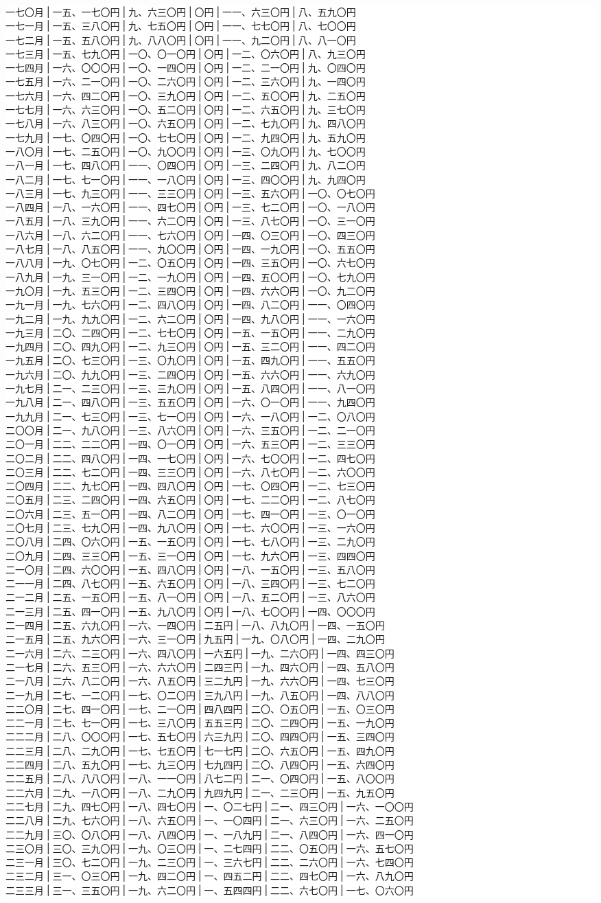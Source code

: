 一七〇月 | 一五、一七〇円 | 九、六三〇円 | 〇円 | 一一、六三〇円 | 八、五九〇円  
一七一月 | 一五、三八〇円 | 九、七五〇円 | 〇円 | 一一、七七〇円 | 八、七〇〇円  
一七二月 | 一五、五八〇円 | 九、八八〇円 | 〇円 | 一一、九二〇円 | 八、八一〇円  
一七三月 | 一五、七九〇円 | 一〇、〇一〇円 | 〇円 | 一二、〇六〇円 | 八、九三〇円  
一七四月 | 一六、〇〇〇円 | 一〇、一四〇円 | 〇円 | 一二、二一〇円 | 九、〇四〇円  
一七五月 | 一六、二一〇円 | 一〇、二六〇円 | 〇円 | 一二、三六〇円 | 九、一四〇円  
一七六月 | 一六、四二〇円 | 一〇、三九〇円 | 〇円 | 一二、五〇〇円 | 九、二五〇円  
一七七月 | 一六、六三〇円 | 一〇、五二〇円 | 〇円 | 一二、六五〇円 | 九、三七〇円  
一七八月 | 一六、八三〇円 | 一〇、六五〇円 | 〇円 | 一二、七九〇円 | 九、四八〇円  
一七九月 | 一七、〇四〇円 | 一〇、七七〇円 | 〇円 | 一二、九四〇円 | 九、五九〇円  
一八〇月 | 一七、二五〇円 | 一〇、九〇〇円 | 〇円 | 一三、〇九〇円 | 九、七〇〇円  
一八一月 | 一七、四八〇円 | 一一、〇四〇円 | 〇円 | 一三、二四〇円 | 九、八二〇円  
一八二月 | 一七、七一〇円 | 一一、一八〇円 | 〇円 | 一三、四〇〇円 | 九、九四〇円  
一八三月 | 一七、九三〇円 | 一一、三三〇円 | 〇円 | 一三、五六〇円 | 一〇、〇七〇円  
一八四月 | 一八、一六〇円 | 一一、四七〇円 | 〇円 | 一三、七二〇円 | 一〇、一八〇円  
一八五月 | 一八、三九〇円 | 一一、六二〇円 | 〇円 | 一三、八七〇円 | 一〇、三一〇円  
一八六月 | 一八、六二〇円 | 一一、七六〇円 | 〇円 | 一四、〇三〇円 | 一〇、四三〇円  
一八七月 | 一八、八五〇円 | 一一、九〇〇円 | 〇円 | 一四、一九〇円 | 一〇、五五〇円  
一八八月 | 一九、〇七〇円 | 一二、〇五〇円 | 〇円 | 一四、三五〇円 | 一〇、六七〇円  
一八九月 | 一九、三一〇円 | 一二、一九〇円 | 〇円 | 一四、五〇〇円 | 一〇、七九〇円  
一九〇月 | 一九、五三〇円 | 一二、三四〇円 | 〇円 | 一四、六六〇円 | 一〇、九二〇円  
一九一月 | 一九、七六〇円 | 一二、四八〇円 | 〇円 | 一四、八二〇円 | 一一、〇四〇円  
一九二月 | 一九、九九〇円 | 一二、六二〇円 | 〇円 | 一四、九八〇円 | 一一、一六〇円  
一九三月 | 二〇、二四〇円 | 一二、七七〇円 | 〇円 | 一五、一五〇円 | 一一、二九〇円  
一九四月 | 二〇、四九〇円 | 一二、九三〇円 | 〇円 | 一五、三二〇円 | 一一、四二〇円  
一九五月 | 二〇、七三〇円 | 一三、〇九〇円 | 〇円 | 一五、四九〇円 | 一一、五五〇円  
一九六月 | 二〇、九九〇円 | 一三、二四〇円 | 〇円 | 一五、六六〇円 | 一一、六九〇円  
一九七月 | 二一、二三〇円 | 一三、三九〇円 | 〇円 | 一五、八四〇円 | 一一、八一〇円  
一九八月 | 二一、四八〇円 | 一三、五五〇円 | 〇円 | 一六、〇一〇円 | 一一、九四〇円  
一九九月 | 二一、七三〇円 | 一三、七一〇円 | 〇円 | 一六、一八〇円 | 一二、〇八〇円  
二〇〇月 | 二一、九八〇円 | 一三、八六〇円 | 〇円 | 一六、三五〇円 | 一二、二一〇円  
二〇一月 | 二二、二二〇円 | 一四、〇一〇円 | 〇円 | 一六、五三〇円 | 一二、三三〇円  
二〇二月 | 二二、四八〇円 | 一四、一七〇円 | 〇円 | 一六、七〇〇円 | 一二、四七〇円  
二〇三月 | 二二、七二〇円 | 一四、三三〇円 | 〇円 | 一六、八七〇円 | 一二、六〇〇円  
二〇四月 | 二二、九七〇円 | 一四、四八〇円 | 〇円 | 一七、〇四〇円 | 一二、七三〇円  
二〇五月 | 二三、二四〇円 | 一四、六五〇円 | 〇円 | 一七、二二〇円 | 一二、八七〇円  
二〇六月 | 二三、五一〇円 | 一四、八二〇円 | 〇円 | 一七、四一〇円 | 一三、〇一〇円  
二〇七月 | 二三、七九〇円 | 一四、九八〇円 | 〇円 | 一七、六〇〇円 | 一三、一六〇円  
二〇八月 | 二四、〇六〇円 | 一五、一五〇円 | 〇円 | 一七、七八〇円 | 一三、二九〇円  
二〇九月 | 二四、三三〇円 | 一五、三一〇円 | 〇円 | 一七、九六〇円 | 一三、四四〇円  
二一〇月 | 二四、六〇〇円 | 一五、四八〇円 | 〇円 | 一八、一五〇円 | 一三、五八〇円  
二一一月 | 二四、八七〇円 | 一五、六五〇円 | 〇円 | 一八、三四〇円 | 一三、七二〇円  
二一二月 | 二五、一五〇円 | 一五、八一〇円 | 〇円 | 一八、五二〇円 | 一三、八六〇円  
二一三月 | 二五、四一〇円 | 一五、九八〇円 | 〇円 | 一八、七〇〇円 | 一四、〇〇〇円  
二一四月 | 二五、六九〇円 | 一六、一四〇円 | 二五円 | 一八、八九〇円 | 一四、一五〇円  
二一五月 | 二五、九六〇円 | 一六、三一〇円 | 九五円 | 一九、〇八〇円 | 一四、二九〇円  
二一六月 | 二六、二三〇円 | 一六、四八〇円 | 一六五円 | 一九、二六〇円 | 一四、四三〇円  
二一七月 | 二六、五三〇円 | 一六、六六〇円 | 二四三円 | 一九、四六〇円 | 一四、五八〇円  
二一八月 | 二六、八二〇円 | 一六、八五〇円 | 三二九円 | 一九、六六〇円 | 一四、七三〇円  
二一九月 | 二七、一二〇円 | 一七、〇二〇円 | 三九八円 | 一九、八五〇円 | 一四、八八〇円  
二二〇月 | 二七、四一〇円 | 一七、二一〇円 | 四八四円 | 二〇、〇五〇円 | 一五、〇三〇円  
二二一月 | 二七、七一〇円 | 一七、三八〇円 | 五五三円 | 二〇、二四〇円 | 一五、一九〇円  
二二二月 | 二八、〇〇〇円 | 一七、五七〇円 | 六三九円 | 二〇、四四〇円 | 一五、三四〇円  
二二三月 | 二八、二九〇円 | 一七、七五〇円 | 七一七円 | 二〇、六五〇円 | 一五、四九〇円  
二二四月 | 二八、五九〇円 | 一七、九三〇円 | 七九四円 | 二〇、八四〇円 | 一五、六四〇円  
二二五月 | 二八、八八〇円 | 一八、一一〇円 | 八七二円 | 二一、〇四〇円 | 一五、八〇〇円  
二二六月 | 二九、一八〇円 | 一八、二九〇円 | 九四九円 | 二一、二三〇円 | 一五、九五〇円  
二二七月 | 二九、四七〇円 | 一八、四七〇円 | 一、〇二七円 | 二一、四三〇円 | 一六、一〇〇円  
二二八月 | 二九、七六〇円 | 一八、六五〇円 | 一、一〇四円 | 二一、六三〇円 | 一六、二五〇円  
二二九月 | 三〇、〇八〇円 | 一八、八四〇円 | 一、一八九円 | 二一、八四〇円 | 一六、四一〇円  
二三〇月 | 三〇、三九〇円 | 一九、〇三〇円 | 一、二七四円 | 二二、〇五〇円 | 一六、五七〇円  
二三一月 | 三〇、七二〇円 | 一九、二三〇円 | 一、三六七円 | 二二、二六〇円 | 一六、七四〇円  
二三二月 | 三一、〇三〇円 | 一九、四二〇円 | 一、四五二円 | 二二、四七〇円 | 一六、八九〇円  
二三三月 | 三一、三五〇円 | 一九、六二〇円 | 一、五四四円 | 二二、六七〇円 | 一七、〇六〇円  